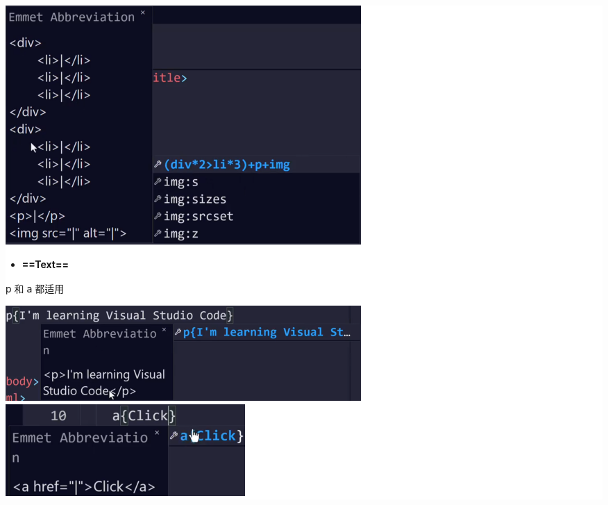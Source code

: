 <img src="https://github.com/Spike-Julia/markdown-photos/blob/8bdcbe9f81eb6f3025270f476653c58ae4292b19/Spike-Julia/Visual%20Stuido%20Code%20develop/photos/image-20250129231030317.png" alt="image-20250129231030317" style="zoom: 50%;" />

- **==Text==**

p 和 a 都适用

<img src="https://github.com/Spike-Julia/markdown-photos/blob/8bdcbe9f81eb6f3025270f476653c58ae4292b19/Spike-Julia/Visual%20Stuido%20Code%20develop/photos/image-20250129231224146.png" alt="image-20250129231224146" style="zoom: 50%;" />

<img src="https://github.com/Spike-Julia/markdown-photos/blob/8bdcbe9f81eb6f3025270f476653c58ae4292b19/Spike-Julia/Visual%20Stuido%20Code%20develop/photos/image-20250129231234675.png" alt="image-20250129231234675" style="zoom: 50%;" />
